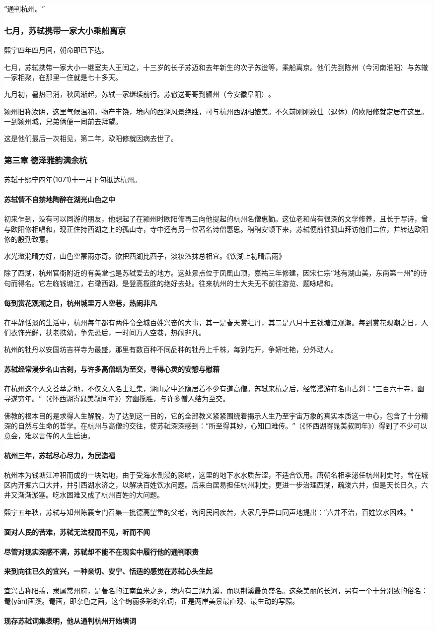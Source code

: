 ​“通判杭州。​”

### 七月，苏轼携带一家大小乘船离京

熙宁四年四月间，朝命即已下达。

七月，苏轼携带一家大小—继室夫人王闰之，十三岁的长子苏迈和去年新生的次子苏迨等，乘船离京。他们先到陈州（今河南淮阳）与苏辙一家相聚，在那里一住就是七十多天。

九月初，暑热已消，秋风渐起，苏轼一家继续前行。苏辙送哥哥到颍州（今安徽阜阳）​。

颍州旧称汝阴，这里气候温和，物产丰饶，境内的西湖风景绝胜，可与杭州西湖相媲美。不久前刚刚致仕（退休）的欧阳修就定居在这里。一到颍州城，兄弟俩便一同前去拜望。

这是他们最后一次相见，第二年，欧阳修就因病去世了。

### 第三章 德泽雅韵满余杭

苏轼于熙宁四年(1071)十一月下旬抵达杭州。

#### 苏轼情不自禁地陶醉在湖光山色之中

初来乍到，没有可以同游的朋友，他想起了在颍州时欧阳修再三向他提起的杭州名僧惠勤。这位老和尚有很深的文学修养，且长于写诗，曾与欧阳修相唱和，现正住持西湖之上的孤山寺，寺中还有另一位著名诗僧惠思。稍稍安顿下来，苏轼便前往孤山拜访他们二位，并转达欧阳修的殷勤致意。

水光潋滟晴方好，山色空蒙雨亦奇。欲把西湖比西子，淡妆浓抹总相宜。《饮湖上初晴后雨》

除了西湖，杭州官衙附近的有美堂也是苏轼爱去的地方。这处景点位于凤凰山顶，嘉祐三年修建，因宋仁宗“地有湖山美，东南第一州”的诗句而得名。它左临钱塘江，右瞰西湖，是登高揽胜的绝好去处。往来杭州的士大夫无不前往游览、题咏唱和。
  
#### 每到赏花观潮之日，杭州城里万人空巷，热闹非凡

在平静恬淡的生活中，杭州每年都有两件令全城百姓兴奋的大事，其一是春天赏牡丹，其二是八月十五钱塘江观潮。每到赏花观潮之日，人们衣饰光鲜，扶老携幼，争先恐后，一时间万人空巷，热闹非凡。

杭州的牡丹以安国坊吉祥寺为最盛，那里有数百种不同品种的牡丹上千株，每到花开，争妍吐艳，分外动人。

#### 苏轼经常漫步名山古刹，与许多高僧结为至交，寻得心灵的安憩与慰藉

在杭州这个人文荟萃之地，不仅文人名士汇集，湖山之中还隐居着不少有道高僧。苏轼来杭之后，经常漫游在名山古刹：​“三百六十寺，幽寻遂穷年。​”​（《怀西湖寄晁美叔同年》）穷幽揽胜，与许多僧人结为至交。

佛教的根本目的是求得人生解脱，为了达到这一目的，它的全部教义紧紧围绕着揭示人生乃至宇宙万象的真实本质这一中心，包含了十分精深的自然与生命的哲学。在杭州与高僧的交往，使苏轼深深感到：​“所至得其妙，心知口难传。​”​（《怀西湖寄晁美叔同年》）得到了不少可以意会，难以言传的人生启迪。

#### 杭州三年，苏轼尽心尽力，为民造福

杭州本为钱塘江冲积而成的一块陆地，由于受海水倒浸的影响，这里的地下水水质苦涩，不适合饮用。唐朝名相李泌任杭州刺史时，曾在城区内开掘六口大井，并引西湖水济之，以解决百姓饮水问题。后来白居易担任杭州刺史，更进一步治理西湖，疏浚六井，但是天长日久，六井又渐渐淤塞。吃水困难又成了杭州百姓的大问题。

熙宁五年秋，苏轼与知州陈襄专门召集一批德高望重的父老，询问民间疾苦，大家几乎异口同声地提出：​“六井不治，百姓饮水困难。​”

#### 面对人民的苦难，苏轼无法视而不见，听而不闻

#### 尽管对现实深感不满，苏轼却不能不在现实中履行他的通判职责

#### 来到向往已久的宜兴，一种亲切、安宁、恬适的感觉在苏轼心头生起

宜兴古称阳羡，隶属常州府，是著名的江南鱼米之乡，境内有三湖九溪，而以荆溪最负盛名。这条美丽的长河，另有一个十分别致的俗名：罨(yǎn)画溪。罨画，即杂色之画，这个绚丽多彩的名词，正是两岸美景最直观、最生动的写照。

#### 现存苏轼词集表明，他从通判杭州开始填词
